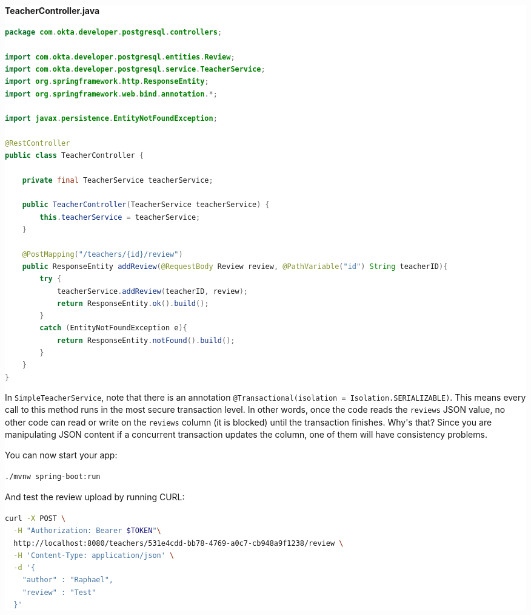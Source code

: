 **TeacherController.java**

```java
package com.okta.developer.postgresql.controllers;

import com.okta.developer.postgresql.entities.Review;
import com.okta.developer.postgresql.service.TeacherService;
import org.springframework.http.ResponseEntity;
import org.springframework.web.bind.annotation.*;

import javax.persistence.EntityNotFoundException;

@RestController
public class TeacherController {

    private final TeacherService teacherService;

    public TeacherController(TeacherService teacherService) {
        this.teacherService = teacherService;
    }
    
    @PostMapping("/teachers/{id}/review")
    public ResponseEntity addReview(@RequestBody Review review, @PathVariable("id") String teacherID){
        try {
            teacherService.addReview(teacherID, review);
            return ResponseEntity.ok().build();
        }
        catch (EntityNotFoundException e){
            return ResponseEntity.notFound().build();
        }
    }
}
```

In `SimpleTeacherService`, note that there  is an annotation `@Transactional(isolation = Isolation.SERIALIZABLE)`. This means every call to this method runs in the most secure transaction level. In other words, once the code reads the `reviews` JSON value, no other code can read or write on the `reviews` column (it is blocked) until the transaction finishes. Why's that? Since you are manipulating JSON content if a concurrent transaction updates the column, one of them will have consistency problems.

You can now start your app:

```bash
./mvnw spring-boot:run
```

And test the review upload by running CURL:

```bash
curl -X POST \
  -H "Authorization: Bearer $TOKEN"\
  http://localhost:8080/teachers/531e4cdd-bb78-4769-a0c7-cb948a9f1238/review \
  -H 'Content-Type: application/json' \
  -d '{
    "author" : "Raphael",
    "review" : "Test"
  }'
```

